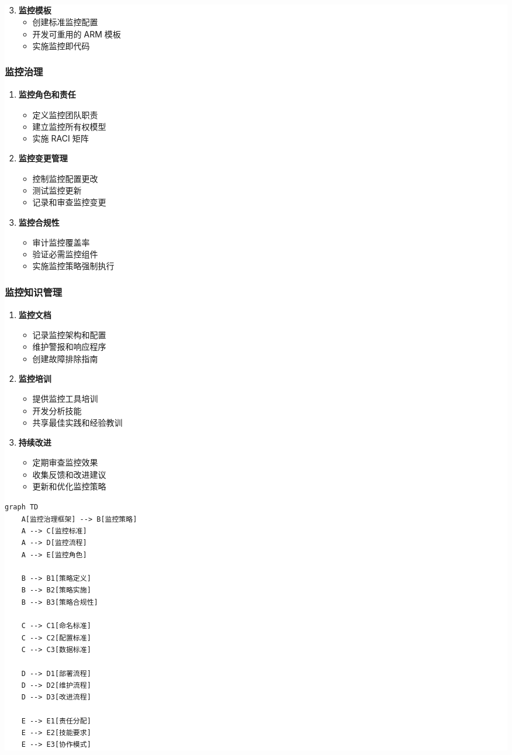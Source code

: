 3. **监控模板**
   - 创建标准监控配置
   - 开发可重用的 ARM 模板
   - 实施监控即代码

### 监控治理

1. **监控角色和责任**
   - 定义监控团队职责
   - 建立监控所有权模型
   - 实施 RACI 矩阵

2. **监控变更管理**
   - 控制监控配置更改
   - 测试监控更新
   - 记录和审查监控变更

3. **监控合规性**
   - 审计监控覆盖率
   - 验证必需监控组件
   - 实施监控策略强制执行

### 监控知识管理

1. **监控文档**
   - 记录监控架构和配置
   - 维护警报和响应程序
   - 创建故障排除指南

2. **监控培训**
   - 提供监控工具培训
   - 开发分析技能
   - 共享最佳实践和经验教训

3. **持续改进**
   - 定期审查监控效果
   - 收集反馈和改进建议
   - 更新和优化监控策略

```mermaid
graph TD
    A[监控治理框架] --> B[监控策略]
    A --> C[监控标准]
    A --> D[监控流程]
    A --> E[监控角色]
    
    B --> B1[策略定义]
    B --> B2[策略实施]
    B --> B3[策略合规性]
    
    C --> C1[命名标准]
    C --> C2[配置标准]
    C --> C3[数据标准]
    
    D --> D1[部署流程]
    D --> D2[维护流程]
    D --> D3[改进流程]
    
    E --> E1[责任分配]
    E --> E2[技能要求]
    E --> E3[协作模式]
```
